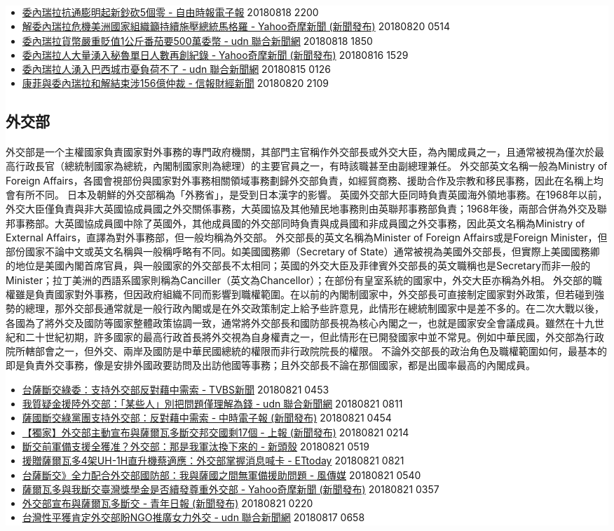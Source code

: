 - [委內瑞拉抗通膨明起新鈔砍5個零 - 自由時報電子報](http://news.ltn.com.tw/news/world/paper/1225680 "委內瑞拉抗通膨明起新鈔砍5個零 - 自由時報電子報") 20180818 2200
- [解委內瑞拉危機美洲國家組織籲持續施壓總統馬格羅 - Yahoo奇摩新聞 (新聞發布)](https://tw.news.yahoo.com/%E8%A7%A3%E5%A7%94%E5%85%A7%E7%91%9E%E6%8B%89%E5%8D%B1%E6%A9%9F-%E7%BE%8E%E6%B4%B2%E5%9C%8B%E5%AE%B6%E7%B5%84%E7%B9%94%E7%B1%B2%E6%8C%81%E7%BA%8C%E6%96%BD%E5%A3%93%E7%B8%BD%E7%B5%B1%E9%A6%AC%E6%A0%BC%E7%BE%85-045003697.html "解委內瑞拉危機美洲國家組織籲持續施壓總統馬格羅 - Yahoo奇摩新聞 (新聞發布)") 20180820 0514
- [委內瑞拉貨幣嚴重貶值1公斤番茄要500萬委幣 - udn 聯合新聞網](https://udn.com/news/story/11316/3317127 "委內瑞拉貨幣嚴重貶值1公斤番茄要500萬委幣 - udn 聯合新聞網") 20180818 1850
- [委內瑞拉人大量湧入秘魯單日人數再創紀錄 - Yahoo奇摩新聞 (新聞發布)](https://tw.news.yahoo.com/%E5%A7%94%E5%85%A7%E7%91%9E%E6%8B%89%E4%BA%BA%E5%A4%A7%E9%87%8F%E6%B9%A7%E5%85%A5%E7%A7%98%E9%AD%AF-%E5%96%AE%E6%97%A5%E4%BA%BA%E6%95%B8%E5%86%8D%E5%89%B5%E7%B4%80%E9%8C%84-150506608.html "委內瑞拉人大量湧入秘魯單日人數再創紀錄 - Yahoo奇摩新聞 (新聞發布)") 20180816 1529
- [委內瑞拉人湧入巴西城市憂負荷不了 - udn 聯合新聞網](https://udn.com/news/story/6812/3309848 "委內瑞拉人湧入巴西城市憂負荷不了 - udn 聯合新聞網") 20180815 0126
- [康菲與委內瑞拉和解結束涉156億仲裁 - 信報財經新聞](http://www2.hkej.com/instantnews/international/article/1922319 "康菲與委內瑞拉和解結束涉156億仲裁 - 信報財經新聞") 20180820 2109

## 外交部

外交部是一个主權國家負責國家對外事務的專門政府機關，其部門主官稱作外交部長或外交大臣，為內閣成員之一，且通常被視為僅次於最高行政長官（總統制國家為總統，內閣制國家則為總理）的主要官員之一，有時該職甚至由副總理兼任。
外交部英文名稱一般為Ministry of Foreign Affairs，各國會視部份與國家對外事務相關領域事務劃歸外交部負責，如經貿商務、援助合作及宗教和移民事務，因此在名稱上均會有所不同。
日本及朝鮮的外交部稱為「外務省」，是受到日本漢字的影響。
英國外交部大臣同時負責英國海外領地事務。在1968年以前，外交大臣僅負責與非大英國協成員國之外交關係事務，大英國協及其他殖民地事務則由英聯邦事務部負責；1968年後，兩部合併為外交及聯邦事務部。大英國協成員國中除了英國外，其他成員國的外交部同時負責與成員國和非成員國之外交事務，因此英文名稱為Ministry of External Affairs，直譯為對外事務部，但一般均稱為外交部。
外交部長的英文名稱為Minister of Foreign Affairs或是Foreign Minister，但部份國家不論中文或英文名稱與一般稱呼略有不同。如美國國務卿（Secretary of State）通常被視為美國外交部長，但實際上美國國務卿的地位是美國內閣首席官員，與一般國家的外交部長不太相同；英國的外交大臣及菲律賓外交部長的英文職稱也是Secretary而非一般的Minister；拉丁美洲的西語系國家則稱為Canciller（英文為Chancellor）；在部份有皇室系統的國家中，外交大臣亦稱為外相。
外交部的職權雖是負責國家對外事務，但因政府組織不同而影響到職權範圍。在以前的內閣制國家中，外交部長可直接制定國家對外政策，但若碰到強勢的總理，那外交部長通常就是一般行政內閣或是在外交政策制定上給予些許意見，此情形在總統制國家中是差不多的。在二次大戰以後，各國為了將外交及國防等國家整體政策協調一致，通常將外交部長和國防部長視為核心內閣之一，也就是國家安全會議成員。雖然在十九世紀和二十世紀初期，許多國家的最高行政首長將外交視為自身權責之一，但此情形在已開發國家中並不常見。例如中華民國，外交部為行政院所轄部會之一，但外交、兩岸及國防是中華民國總統的權限而非行政院院長的權限。
不論外交部長的政治角色及職權範圍如何，最基本的即是負責外交事務，像是安排外國政要訪問及出訪他國等事務；且外交部長不論在那個國家，都是出國率最高的內閣成員。
- [台薩斷交綠委：支持外交部反對藉中需索 - TVBS新聞](https://news.tvbs.com.tw/politics/977523 "台薩斷交綠委：支持外交部反對藉中需索 - TVBS新聞") 20180821 0453
- [我質疑金援陸外交部：「某些人」別把問題僅理解為錢 - udn 聯合新聞網](https://udn.com/news/story/7331/3321798 "我質疑金援陸外交部：「某些人」別把問題僅理解為錢 - udn 聯合新聞網") 20180821 0811
- [薩國斷交綠黨團支持外交部：反對藉中需索 - 中時電子報 (新聞發布)](https://www.chinatimes.com/realtimenews/20180821002184-260407 "薩國斷交綠黨團支持外交部：反對藉中需索 - 中時電子報 (新聞發布)") 20180821 0454
- [【獨家】外交部主動宣布與薩爾瓦多斷交邦交國剩17個 - 上報 (新聞發布)](https://www.upmedia.mg/news_info.php?SerialNo=46625 "【獨家】外交部主動宣布與薩爾瓦多斷交邦交國剩17個 - 上報 (新聞發布)") 20180821 0214
- [斷交前軍備支援全獲准？外交部：那是我軍汰換下來的 - 新頭殼](https://newtalk.tw/news/view/2018-06-03/126572?ref=topics "斷交前軍備支援全獲准？外交部：那是我軍汰換下來的 - 新頭殼") 20180821 0519
- [援贈薩爾瓦多4架UH-1H直升機蔡適應：外交部掌握消息喊卡 - ETtoday](https://www.ettoday.net/news/20180821/1240582.htm "援贈薩爾瓦多4架UH-1H直升機蔡適應：外交部掌握消息喊卡 - ETtoday") 20180821 0821
- [台薩斷交》全力配合外交部國防部：我與薩國之間無軍備援助問題 - 風傳媒](http://www.storm.mg/article/479678 "台薩斷交》全力配合外交部國防部：我與薩國之間無軍備援助問題 - 風傳媒") 20180821 0540
- [薩爾瓦多與我斷交臺灣獎學金是否續發尊重外交部 - Yahoo奇摩新聞 (新聞發布)](https://tw.news.yahoo.com/%E8%96%A9%E7%88%BE%E7%93%A6%E5%A4%9A%E8%88%87%E6%88%91%E6%96%B7%E4%BA%A4-%E8%87%BA%E7%81%A3%E7%8D%8E%E5%AD%B8%E9%87%91%E6%98%AF%E5%90%A6%E7%BA%8C%E7%99%BC-%E5%B0%8A%E9%87%8D%E5%A4%96%E4%BA%A4%E9%83%A8-033748318.html "薩爾瓦多與我斷交臺灣獎學金是否續發尊重外交部 - Yahoo奇摩新聞 (新聞發布)") 20180821 0357
- [外交部宣布與薩爾瓦多斷交 - 青年日報 (新聞發布)](https://www.ydn.com.tw/News/301710 "外交部宣布與薩爾瓦多斷交 - 青年日報 (新聞發布)") 20180821 0220
- [台灣性平獲肯定外交部盼NGO推廣女力外交 - udn 聯合新聞網](https://udn.com/news/story/7314/3314928 "台灣性平獲肯定外交部盼NGO推廣女力外交 - udn 聯合新聞網") 20180817 0658
